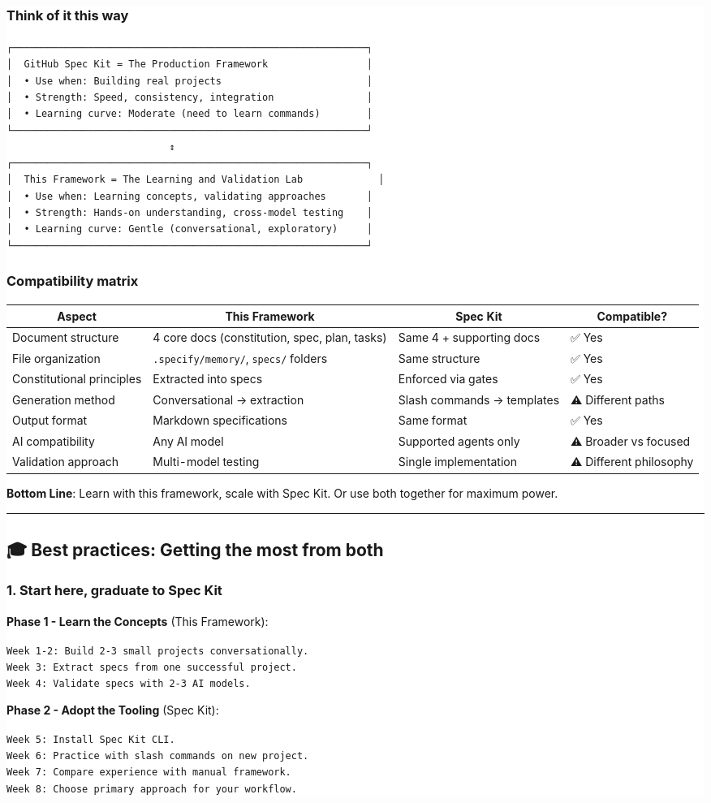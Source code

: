 ### Think of it this way

```
┌─────────────────────────────────────────────────────────────┐
│  GitHub Spec Kit = The Production Framework                 │
│  • Use when: Building real projects                         │
│  • Strength: Speed, consistency, integration                │
│  • Learning curve: Moderate (need to learn commands)        │
└─────────────────────────────────────────────────────────────┘
                            ↕
┌─────────────────────────────────────────────────────────────┐
│  This Framework = The Learning and Validation Lab             │
│  • Use when: Learning concepts, validating approaches       │
│  • Strength: Hands-on understanding, cross-model testing    │
│  • Learning curve: Gentle (conversational, exploratory)     │
└─────────────────────────────────────────────────────────────┘
```

### Compatibility matrix

| Aspect | This Framework | Spec Kit | Compatible? |
|--------|---------------|----------|-------------|
| Document structure | 4 core docs (constitution, spec, plan, tasks) | Same 4 + supporting docs | ✅ Yes |
| File organization | `.specify/memory/`, `specs/` folders | Same structure | ✅ Yes |
| Constitutional principles | Extracted into specs | Enforced via gates | ✅ Yes |
| Generation method | Conversational → extraction | Slash commands → templates | ⚠️ Different paths |
| Output format | Markdown specifications | Same format | ✅ Yes |
| AI compatibility | Any AI model | Supported agents only | ⚠️ Broader vs focused |
| Validation approach | Multi-model testing | Single implementation | ⚠️ Different philosophy |

**Bottom Line**: Learn with this framework, scale with Spec Kit. Or use both together for maximum power.

---

## 🎓 Best practices: Getting the most from both

### 1. Start here, graduate to Spec Kit

**Phase 1 - Learn the Concepts** (This Framework):
```
Week 1-2: Build 2-3 small projects conversationally.
Week 3: Extract specs from one successful project.
Week 4: Validate specs with 2-3 AI models.
```

**Phase 2 - Adopt the Tooling** (Spec Kit):
```
Week 5: Install Spec Kit CLI.
Week 6: Practice with slash commands on new project.
Week 7: Compare experience with manual framework.
Week 8: Choose primary approach for your workflow.
```
